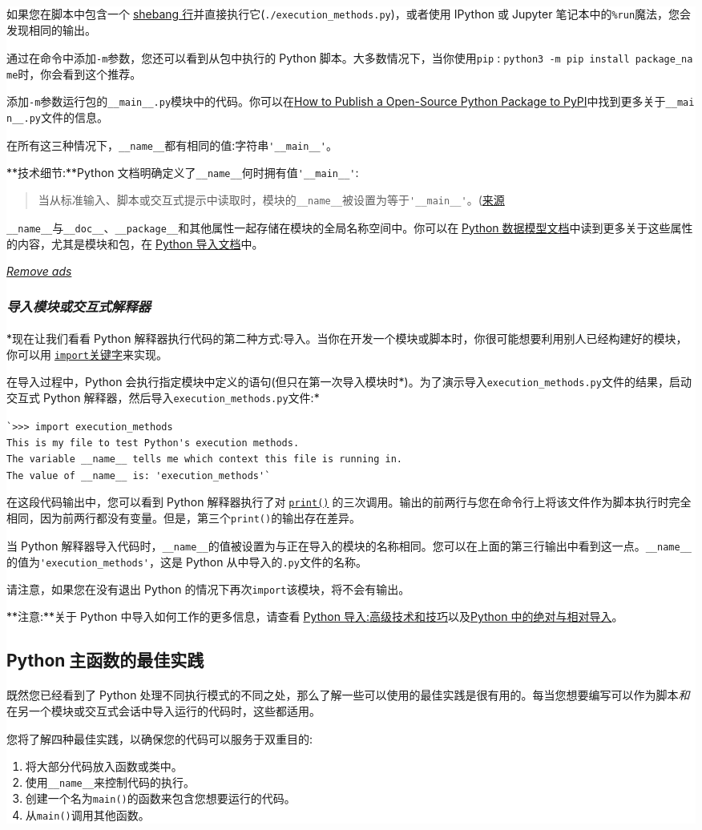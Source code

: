 如果您在脚本中包含一个 [shebang 行](https://en.wikipedia.org/wiki/Shebang_(Unix))并直接执行它(`./execution_methods.py`)，或者使用 IPython 或 Jupyter 笔记本中的`%run`魔法，您会发现相同的输出。

通过在命令中添加`-m`参数，您还可以看到从包中执行的 Python 脚本。大多数情况下，当你使用`pip` : `python3 -m pip install package_name`时，你会看到这个推荐。

添加`-m`参数运行包的`__main__.py`模块中的代码。你可以在[How to Publish a Open-Source Python Package to PyPI](https://realpython.com/pypi-publish-python-package/#different-ways-of-calling-a-package)中找到更多关于`__main__.py`文件的信息。

在所有这三种情况下，`__name__`都有相同的值:字符串`'__main__'`。

**技术细节:**Python 文档明确定义了`__name__`何时拥有值`'__main__'`:

> 当从标准输入、脚本或交互式提示中读取时，模块的`__name__`被设置为等于`'__main__'`。([来源](https://docs.python.org/3/library/__main__.html)

`__name__`与`__doc__`、`__package__`和其他属性一起存储在模块的全局名称空间中。你可以在 [Python 数据模型文档](https://docs.python.org/3/reference/datamodel.html)中读到更多关于这些属性的内容，尤其是模块和包，在 [Python 导入文档](https://docs.python.org/3/reference/import.html#import-related-module-attributes)中。

[*Remove ads*](/account/join/)

### *导入模块或交互式解释器*

 *现在让我们看看 Python 解释器执行代码的第二种方式:导入。当你在开发一个模块或脚本时，你很可能想要利用别人已经构建好的模块，你可以用 [`import`关键字](https://realpython.com/python-keywords/#import-keywords-import-from-as)来实现。

在导入过程中，Python 会执行指定模块中定义的语句(但只在第一次导入模块时*)。为了演示导入`execution_methods.py`文件的结果，启动交互式 Python 解释器，然后导入`execution_methods.py`文件:*

>>>

```
`>>> import execution_methods
This is my file to test Python's execution methods.
The variable __name__ tells me which context this file is running in.
The value of __name__ is: 'execution_methods'` 
```

在这段代码输出中，您可以看到 Python 解释器执行了对 [`print()`](https://realpython.com/python-print/) 的三次调用。输出的前两行与您在命令行上将该文件作为脚本执行时完全相同，因为前两行都没有变量。但是，第三个`print()`的输出存在差异。

当 Python 解释器导入代码时，`__name__`的值被设置为与正在导入的模块的名称相同。您可以在上面的第三行输出中看到这一点。`__name__`的值为`'execution_methods'`，这是 Python 从中导入的`.py`文件的名称。

请注意，如果您在没有退出 Python 的情况下再次`import`该模块，将不会有输出。

**注意:**关于 Python 中导入如何工作的更多信息，请查看 [Python 导入:高级技术和技巧](https://realpython.com/python-import/)以及[Python 中的绝对与相对导入](https://realpython.com/absolute-vs-relative-python-imports/)。

## Python 主函数的最佳实践

既然您已经看到了 Python 处理不同执行模式的不同之处，那么了解一些可以使用的最佳实践是很有用的。每当您想要编写可以作为脚本*和*在另一个模块或交互式会话中导入运行的代码时，这些都适用。

您将了解四种最佳实践，以确保您的代码可以服务于双重目的:

1.  将大部分代码放入函数或类中。
2.  使用`__name__`来控制代码的执行。
3.  创建一个名为`main()`的函数来包含您想要运行的代码。
4.  从`main()`调用其他函数。
